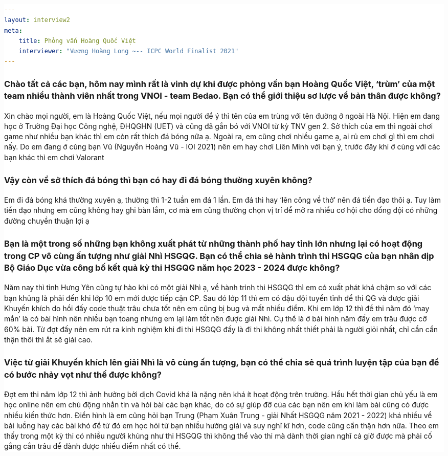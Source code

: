 ```yaml
---
layout: interview2
meta:
    title: Phỏng vấn Hoàng Quốc Việt 
    interviewer: "Vương Hoàng Long ~-- ICPC World Finalist 2021"
---
```


### Chào tất cả các bạn, hôm nay mình rất là vinh dự khi được phỏng vấn bạn Hoàng Quốc Việt, ‘trùm’ của một team nhiều thành viên nhất trong VNOI - team Bedao. Bạn có thể giới thiệu sơ lược về bản thân được không?

Xin chào mọi người, em là Hoàng Quốc Việt, nếu mọi người để ý thì tên của em trùng với tên đường ở ngoài Hà Nội. Hiện em đang học ở Trường Đại học Công nghệ, ĐHQGHN (UET) và cũng đã gắn bó với VNOI từ kỳ TNV gen 2. Sở thích của em thì ngoài chơi game như nhiều bạn khác thì em còn rất thích đá bóng nữa ạ. Ngoài ra, em cũng chơi nhiều game ạ, ai rủ em chơi gì thì em chơi nấy. Do em đang ở cùng bạn Vũ (Nguyễn Hoàng Vũ - IOI 2021) nên em hay chơi Liên Minh với bạn ý, trước đây khi ở cùng với các bạn khác thì em chơi Valorant

### Vậy còn về sở thích đá bóng thì bạn có hay đi đá bóng thường xuyên không?

Em đi đá bóng khá thường xuyên ạ, thường thì 1-2 tuần em đá 1 lần. Em đá thì hay ‘lên công về thở’ nên đá tiền đạo thôi ạ.  Tuy làm tiền đạo nhưng em cũng không hay ghi bàn lắm, cơ mà em cũng thường chọn vị trí để mở ra nhiều cơ hội cho đồng đội có những đường chuyền thuận lợi ạ

### Bạn là một trong số những bạn không xuất phát từ những thành phố hay tỉnh lớn nhưng lại có hoạt động trong CP vô cùng ấn tượng như giải Nhì HSGQG. Bạn có thể chia sẻ hành trình thi HSGQG của bạn nhân dịp Bộ Giáo Dục vừa công bố kết quả kỳ thi HSGQG năm học 2023 - 2024 được không?

Năm nay thì tỉnh Hưng Yên cũng tự hào khi có một giải Nhì ạ, về hành trình thi HSGQG thì em có xuất phát khá chậm so với các bạn khủng là phải đến khi lớp 10 em mới được tiếp cận CP. Sau đó lớp 11 thì em có đậu đội tuyển tỉnh để thi QG và được giải Khuyến khích do hồi đấy code thuật trâu chưa tốt nên em cũng bị bug và mất nhiều điểm. Khi em lớp 12 thì đề thi năm đó ‘may mắn’ là có bài hình nên nhiều bạn toang nhưng em lại làm tốt nên được giải Nhì. Cụ thể là ở bài hình năm đấy em trâu được cỡ 60% bài. Từ đợt đấy nên em rút ra kinh nghiệm khi đi thi HSGQG đấy là đi thi không nhất thiết phải là người giỏi nhất, chỉ cần cẩn thận thôi thì ắt sẽ giải cao.

### Việc từ giải Khuyến khích lên giải Nhì là vô cùng ấn tượng, bạn có thể chia sẻ quá trình luyện tập của bạn để có bước nhảy vọt như thế được không? 

Đợt em thi năm lớp 12 thì ảnh hưởng bởi dịch Covid khá là nặng nên khá ít hoạt động trên trường. Hầu hết thời gian chủ yếu là em học online nên em chủ động nhắn tin và hỏi bài các bạn khác, do có sự giúp đỡ của các bạn nên em khi làm bài cũng có được nhiều kiến thức hơn. Điển hình là em cũng hỏi bạn Trung (Phạm Xuân Trung - giải Nhất HSGQG năm 2021 - 2022) khá nhiều về bài luồng hay các bài khó để từ đó em học hỏi từ bạn nhiều hướng giải và suy nghĩ kĩ hơn, code cũng cẩn thận hơn nữa. Theo em thấy trong một kỳ thi có nhiều người khủng như thi HSGQG thì không thể vào thi mà dành thời gian nghĩ cả giờ được mà phải cố gắng cắn trâu để dành được nhiều điểm nhất có thể. 
